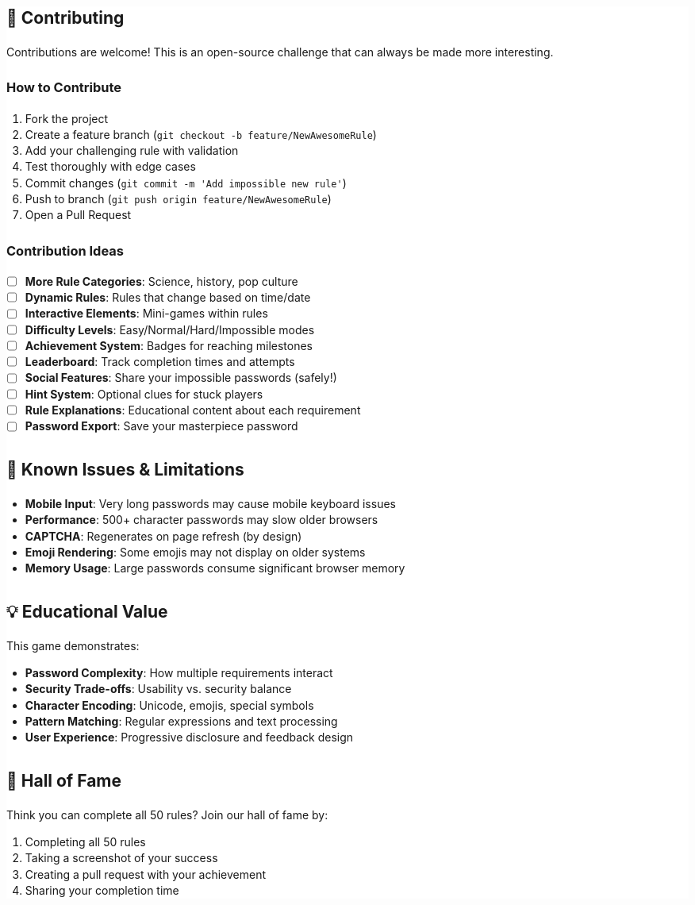 ## 🤝 Contributing

Contributions are welcome! This is an open-source challenge that can always be made more interesting.

### How to Contribute

1. Fork the project
2. Create a feature branch (`git checkout -b feature/NewAwesomeRule`)
3. Add your challenging rule with validation
4. Test thoroughly with edge cases
5. Commit changes (`git commit -m 'Add impossible new rule'`)
6. Push to branch (`git push origin feature/NewAwesomeRule`)
7. Open a Pull Request

### Contribution Ideas

- [ ] **More Rule Categories**: Science, history, pop culture
- [ ] **Dynamic Rules**: Rules that change based on time/date
- [ ] **Interactive Elements**: Mini-games within rules
- [ ] **Difficulty Levels**: Easy/Normal/Hard/Impossible modes
- [ ] **Achievement System**: Badges for reaching milestones
- [ ] **Leaderboard**: Track completion times and attempts
- [ ] **Social Features**: Share your impossible passwords (safely!)
- [ ] **Hint System**: Optional clues for stuck players
- [ ] **Rule Explanations**: Educational content about each requirement
- [ ] **Password Export**: Save your masterpiece password

## 🐛 Known Issues & Limitations

- **Mobile Input**: Very long passwords may cause mobile keyboard issues
- **Performance**: 500+ character passwords may slow older browsers
- **CAPTCHA**: Regenerates on page refresh (by design)
- **Emoji Rendering**: Some emojis may not display on older systems
- **Memory Usage**: Large passwords consume significant browser memory

## 💡 Educational Value

This game demonstrates:
- **Password Complexity**: How multiple requirements interact
- **Security Trade-offs**: Usability vs. security balance
- **Character Encoding**: Unicode, emojis, special symbols
- **Pattern Matching**: Regular expressions and text processing
- **User Experience**: Progressive disclosure and feedback design

## 🏅 Hall of Fame

Think you can complete all 50 rules? Join our hall of fame by:
1. Completing all 50 rules
2. Taking a screenshot of your success
3. Creating a pull request with your achievement
4. Sharing your completion time
